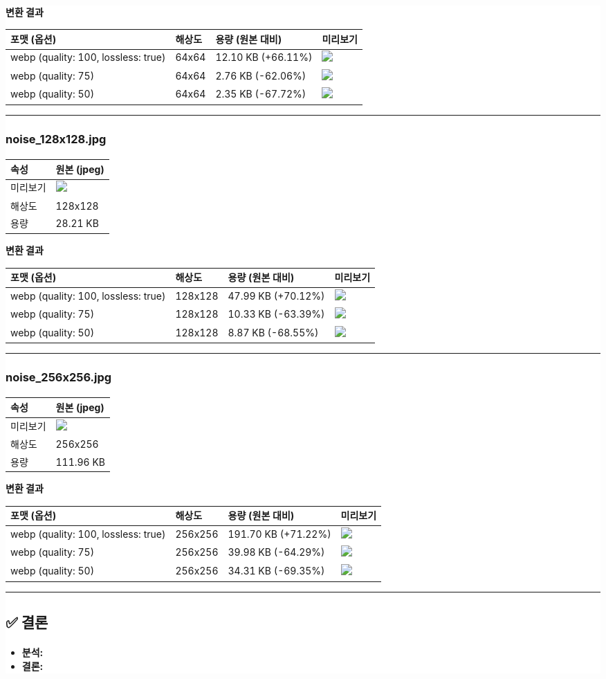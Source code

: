 **변환 결과**

| 포맷 (옵션) | 해상도 | 용량 (원본 대비) | 미리보기 |
|:---|:---|:---|:---|
| webp (quality: 100, lossless: true) | 64x64 | 12.10 KB (+66.11%) | <a href="./image/noise_64x64-webp-lossless.webp"><img src="./image/noise_64x64-webp-lossless.webp" width="128"></a> |
| webp (quality: 75) | 64x64 | 2.76 KB (-62.06%) | <a href="./image/noise_64x64-webp-q75.webp"><img src="./image/noise_64x64-webp-q75.webp" width="128"></a> |
| webp (quality: 50) | 64x64 | 2.35 KB (-67.72%) | <a href="./image/noise_64x64-webp-q50.webp"><img src="./image/noise_64x64-webp-q50.webp" width="128"></a> |

---

### noise_128x128.jpg

| 속성 | 원본 (jpeg) |
|:---|:---|
| 미리보기 | <a href="./image/noise_128x128.jpg"><img src="./image/noise_128x128.jpg" width="128"></a> |
| 해상도 | 128x128 |
| 용량 | 28.21 KB |

**변환 결과**

| 포맷 (옵션) | 해상도 | 용량 (원본 대비) | 미리보기 |
|:---|:---|:---|:---|
| webp (quality: 100, lossless: true) | 128x128 | 47.99 KB (+70.12%) | <a href="./image/noise_128x128-webp-lossless.webp"><img src="./image/noise_128x128-webp-lossless.webp" width="128"></a> |
| webp (quality: 75) | 128x128 | 10.33 KB (-63.39%) | <a href="./image/noise_128x128-webp-q75.webp"><img src="./image/noise_128x128-webp-q75.webp" width="128"></a> |
| webp (quality: 50) | 128x128 | 8.87 KB (-68.55%) | <a href="./image/noise_128x128-webp-q50.webp"><img src="./image/noise_128x128-webp-q50.webp" width="128"></a> |

---

### noise_256x256.jpg

| 속성 | 원본 (jpeg) |
|:---|:---|
| 미리보기 | <a href="./image/noise_256x256.jpg"><img src="./image/noise_256x256.jpg" width="128"></a> |
| 해상도 | 256x256 |
| 용량 | 111.96 KB |

**변환 결과**

| 포맷 (옵션) | 해상도 | 용량 (원본 대비) | 미리보기 |
|:---|:---|:---|:---|
| webp (quality: 100, lossless: true) | 256x256 | 191.70 KB (+71.22%) | <a href="./image/noise_256x256-webp-lossless.webp"><img src="./image/noise_256x256-webp-lossless.webp" width="128"></a> |
| webp (quality: 75) | 256x256 | 39.98 KB (-64.29%) | <a href="./image/noise_256x256-webp-q75.webp"><img src="./image/noise_256x256-webp-q75.webp" width="128"></a> |
| webp (quality: 50) | 256x256 | 34.31 KB (-69.35%) | <a href="./image/noise_256x256-webp-q50.webp"><img src="./image/noise_256x256-webp-q50.webp" width="128"></a> |

---


## ✅ 결론

- **분석:**
- **결론:**
